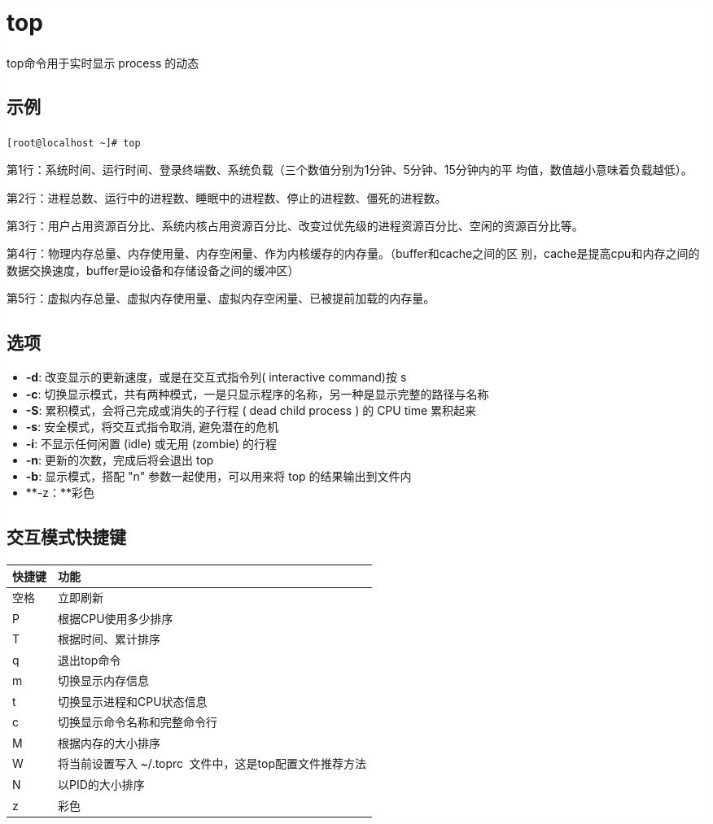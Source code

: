 # top

top命令用于实时显示 process 的动态

## 示例

```shell
[root@localhost ~]# top
```

第1行：系统时间、运行时间、登录终端数、系统负载（三个数值分别为1分钟、5分钟、15分钟内的平 均值，数值越小意味着负载越低）。

第2行：进程总数、运行中的进程数、睡眠中的进程数、停止的进程数、僵死的进程数。

第3行：用户占用资源百分比、系统内核占用资源百分比、改变过优先级的进程资源百分比、空闲的资源百分比等。

第4行：物理内存总量、内存使用量、内存空闲量、作为内核缓存的内存量。（buffer和cache之间的区 别，cache是提高cpu和内存之间的数据交换速度，buffer是io设备和存储设备之间的缓冲区）

第5行：虚拟内存总量、虚拟内存使用量、虚拟内存空闲量、已被提前加载的内存量。

## 选项

* **-d**: 改变显示的更新速度，或是在交互式指令列( interactive command)按 s
* **-c**: 切换显示模式，共有两种模式，一是只显示程序的名称，另一种是显示完整的路径与名称
* **-S**: 累积模式，会将己完成或消失的子行程 ( dead child process ) 的 CPU time 累积起来
* **-s**: 安全模式，将交互式指令取消, 避免潜在的危机
* **-i**: 不显示任何闲置 (idle) 或无用 (zombie) 的行程
* **-n**: 更新的次数，完成后将会退出 top
* **-b**: 显示模式，搭配 "n" 参数一起使用，可以用来将 top 的结果输出到文件内
* **-z：**彩色

## 交互模式快捷键

| 快捷键 | 功能                                                     |
| :----- | :------------------------------------------------------- |
| 空格   | 立即刷新                                                 |
| P      | 根据CPU使用多少排序                                      |
| T      | 根据时间、累计排序                                       |
| q      | 退出top命令                                              |
| m      | 切换显示内存信息                                         |
| t      | 切换显示进程和CPU状态信息                                |
| c      | 切换显示命令名称和完整命令行                             |
| M      | 根据内存的大小排序                                       |
| W      | 将当前设置写入 ~/.toprc  文件中，这是top配置文件推荐方法 |
| N      | 以PID的大小排序                                          |
| z      | 彩色                                                     |
